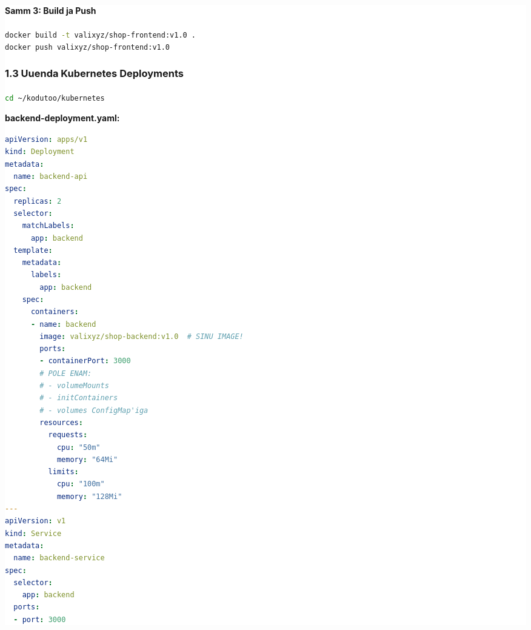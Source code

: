 #### Samm 3: Build ja Push

```bash
docker build -t valixyz/shop-frontend:v1.0 .
docker push valixyz/shop-frontend:v1.0
```

### 1.3 Uuenda Kubernetes Deployments

```bash
cd ~/kodutoo/kubernetes
```

**backend-deployment.yaml:**
```yaml
apiVersion: apps/v1
kind: Deployment
metadata:
  name: backend-api
spec:
  replicas: 2
  selector:
    matchLabels:
      app: backend
  template:
    metadata:
      labels:
        app: backend
    spec:
      containers:
      - name: backend
        image: valixyz/shop-backend:v1.0  # SINU IMAGE!
        ports:
        - containerPort: 3000
        # POLE ENAM:
        # - volumeMounts
        # - initContainers
        # - volumes ConfigMap'iga
        resources:
          requests:
            cpu: "50m"
            memory: "64Mi"
          limits:
            cpu: "100m"
            memory: "128Mi"
---
apiVersion: v1
kind: Service
metadata:
  name: backend-service
spec:
  selector:
    app: backend
  ports:
  - port: 3000
```
